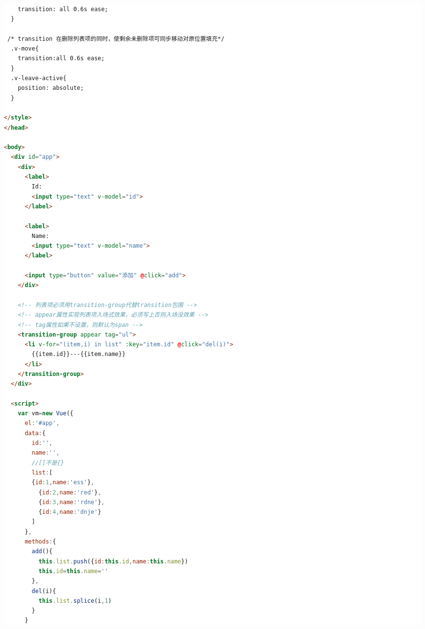 ```html
    transition: all 0.6s ease;
  }

 /* transition 在删除列表项的同时，使剩余未删除项可同步移动对原位置填充*/
  .v-move{
    transition:all 0.6s ease;
  }
  .v-leave-active{
    position: absolute;
  }
 
</style>
</head>

<body>
  <div id="app">
    <div>
      <label>
        Id: 
        <input type="text" v-model="id">
      </label>

      <label>
        Name: 
        <input type="text" v-model="name">
      </label>

      <input type="button" value="添加" @click="add">
    </div>

    <!-- 列表项必须用transition-group代替transition包围 -->
    <!-- appear属性实现列表项入场式效果，必须写上否则入场没效果 -->
    <!-- tag属性如果不设置，则默认为span -->
    <transition-group appear tag="ul">
      <li v-for="(item,i) in list" :key="item.id" @click="del(i)">
        {{item.id}}---{{item.name}}
      </li>
    </transition-group>
  </div>

  <script>
    var vm=new Vue({
      el:'#app',
      data:{
        id:'',
        name:'',
        //[]不是{}
        list:[
        {id:1,name:'ess'},
          {id:2,name:'red'},
          {id:3,name:'rdne'},
          {id:4,name:'dnje'}
        ]
      },
      methods:{
        add(){
          this.list.push({id:this.id,name:this.name})
          this.id=this.name=''
        },
        del(i){
          this.list.splice(i,1)
        }
      }
```